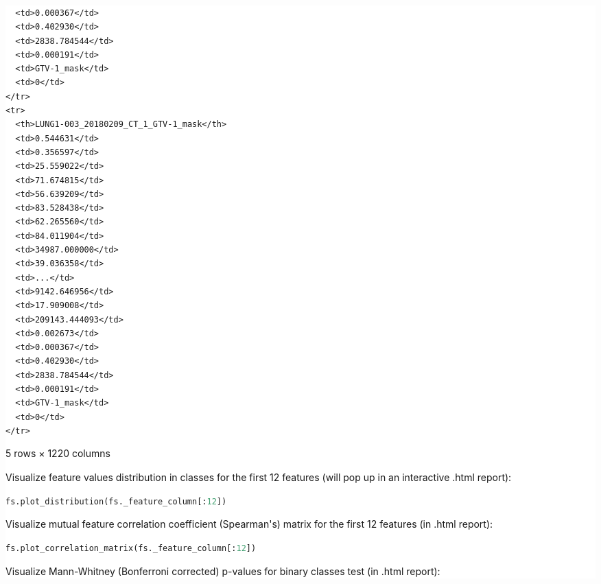       <td>0.000367</td>
      <td>0.402930</td>
      <td>2838.784544</td>
      <td>0.000191</td>
      <td>GTV-1_mask</td>
      <td>0</td>
    </tr>
    <tr>
      <th>LUNG1-003_20180209_CT_1_GTV-1_mask</th>
      <td>0.544631</td>
      <td>0.356597</td>
      <td>25.559022</td>
      <td>71.674815</td>
      <td>56.639209</td>
      <td>83.528438</td>
      <td>62.265560</td>
      <td>84.011904</td>
      <td>34987.000000</td>
      <td>39.036358</td>
      <td>...</td>
      <td>9142.646956</td>
      <td>17.909008</td>
      <td>209143.444093</td>
      <td>0.002673</td>
      <td>0.000367</td>
      <td>0.402930</td>
      <td>2838.784544</td>
      <td>0.000191</td>
      <td>GTV-1_mask</td>
      <td>0</td>
    </tr>
  </tbody>
</table>
<p>5 rows × 1220 columns</p>
</div>



Visualize feature values distribution in classes for the first 12 features (will pop up in an interactive .html report):


```python
fs.plot_distribution(fs._feature_column[:12])
```

Visualize mutual feature correlation coefficient (Spearman's) matrix for the first 12 features (in .html report):


```python
fs.plot_correlation_matrix(fs._feature_column[:12])
```

Visualize Mann-Whitney (Bonferroni corrected) p-values for binary classes test (in .html report):
